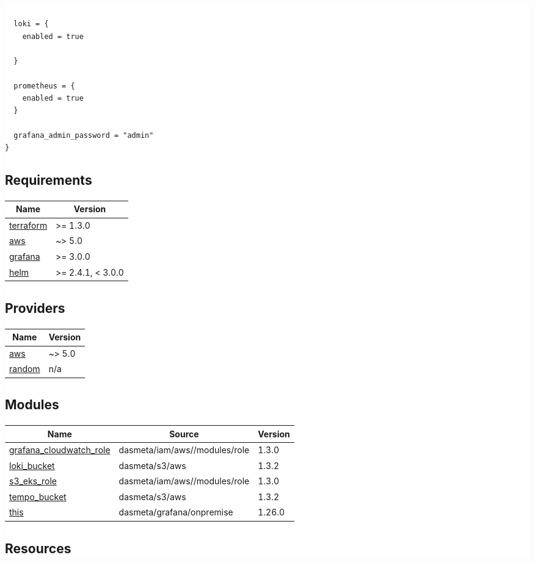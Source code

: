 ```hcl

  loki = {
    enabled = true

  }

  prometheus = {
    enabled = true
  }

  grafana_admin_password = "admin"
}
```


## Requirements

| Name | Version |
|------|---------|
| <a name="requirement_terraform"></a> [terraform](#requirement\_terraform) | >= 1.3.0 |
| <a name="requirement_aws"></a> [aws](#requirement\_aws) | ~> 5.0 |
| <a name="requirement_grafana"></a> [grafana](#requirement\_grafana) | >= 3.0.0 |
| <a name="requirement_helm"></a> [helm](#requirement\_helm) | >= 2.4.1, < 3.0.0 |

## Providers

| Name | Version |
|------|---------|
| <a name="provider_aws"></a> [aws](#provider\_aws) | ~> 5.0 |
| <a name="provider_random"></a> [random](#provider\_random) | n/a |

## Modules

| Name | Source | Version |
|------|--------|---------|
| <a name="module_grafana_cloudwatch_role"></a> [grafana\_cloudwatch\_role](#module\_grafana\_cloudwatch\_role) | dasmeta/iam/aws//modules/role | 1.3.0 |
| <a name="module_loki_bucket"></a> [loki\_bucket](#module\_loki\_bucket) | dasmeta/s3/aws | 1.3.2 |
| <a name="module_s3_eks_role"></a> [s3\_eks\_role](#module\_s3\_eks\_role) | dasmeta/iam/aws//modules/role | 1.3.0 |
| <a name="module_tempo_bucket"></a> [tempo\_bucket](#module\_tempo\_bucket) | dasmeta/s3/aws | 1.3.2 |
| <a name="module_this"></a> [this](#module\_this) | dasmeta/grafana/onpremise | 1.26.0 |

## Resources
